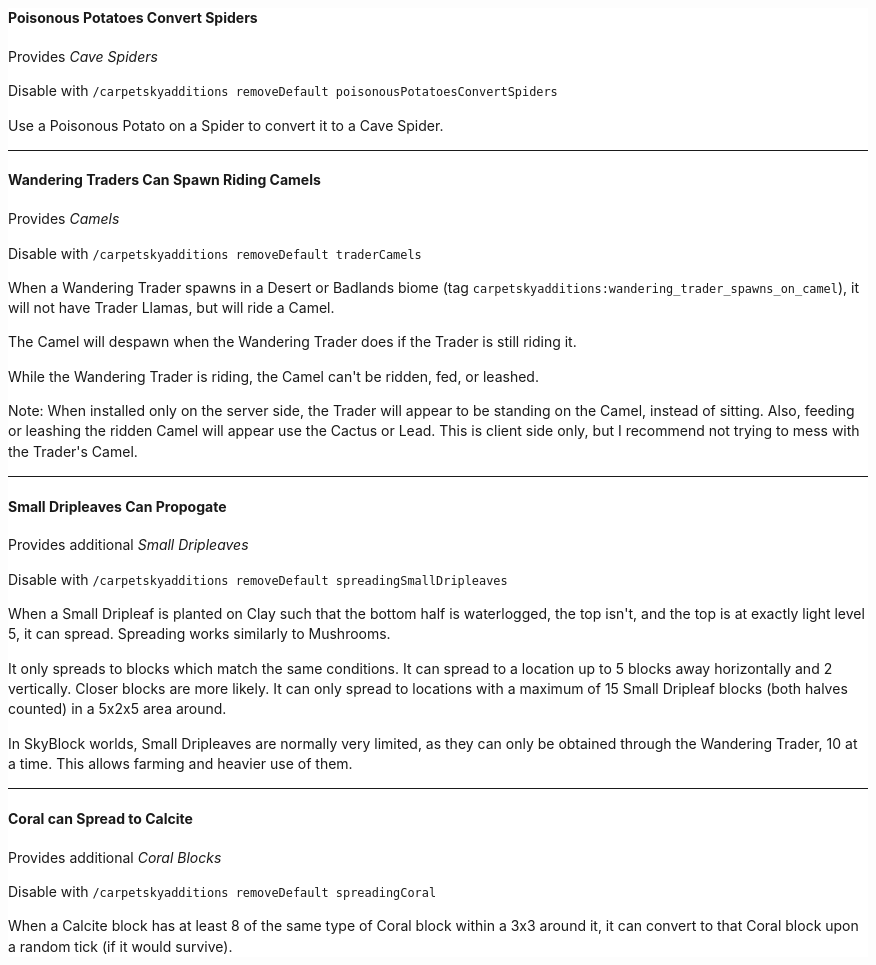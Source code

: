 
#### Poisonous Potatoes Convert Spiders ####

Provides *Cave Spiders*

Disable with ```/carpetskyadditions removeDefault poisonousPotatoesConvertSpiders```

Use a Poisonous Potato on a Spider to convert it to a Cave Spider.

---

#### Wandering Traders Can Spawn Riding Camels ####

Provides *Camels*

Disable with ```/carpetskyadditions removeDefault traderCamels```

When a Wandering Trader spawns in a Desert or Badlands biome (tag `carpetskyadditions:wandering_trader_spawns_on_camel`),
it will not have Trader Llamas, but will ride a Camel.

The Camel will despawn when the Wandering Trader does if the Trader is still riding it.

While the Wandering Trader is riding, the Camel can't be ridden, fed, or leashed.

Note: When installed only on the server side, the Trader will appear to be standing on the Camel,
instead of sitting. Also, feeding or leashing the ridden Camel will appear use the Cactus or Lead.
This is client side only, but I recommend not trying to mess with the Trader's Camel.

---

#### Small Dripleaves Can Propogate ####

Provides additional *Small Dripleaves*

Disable with ```/carpetskyadditions removeDefault spreadingSmallDripleaves```

When a Small Dripleaf is planted on Clay such that the bottom half is waterlogged, the top isn't,
and the top is at exactly light level 5, it can spread. Spreading works similarly to Mushrooms.

It only spreads to blocks which match the same conditions.
It can spread to a location up to 5 blocks away horizontally and 2 vertically.
Closer blocks are more likely.
It can only spread to locations with a maximum of 15 Small Dripleaf blocks (both halves counted) in a 5x2x5 area around.

In SkyBlock worlds, Small Dripleaves are normally very limited,
as they can only be obtained through the Wandering Trader, 10 at a time.
This allows farming and heavier use of them.

---

#### Coral can Spread to Calcite ####

Provides additional *Coral Blocks*

Disable with ```/carpetskyadditions removeDefault spreadingCoral```

When a Calcite block has at least 8 of the same type of Coral block within a 3x3 around it,
it can convert to that Coral block upon a random tick (if it would survive).
